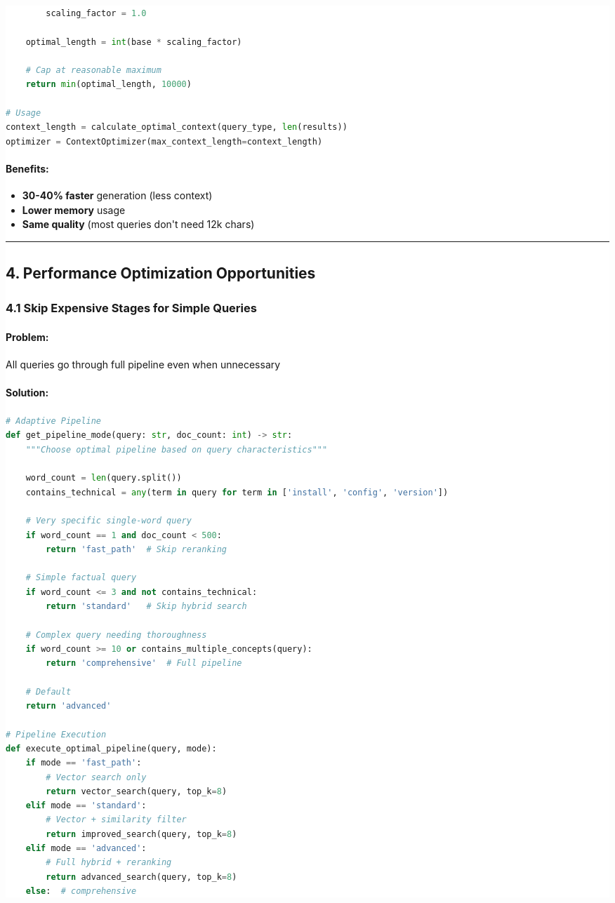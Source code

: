 ```python
        scaling_factor = 1.0
        
    optimal_length = int(base * scaling_factor)
    
    # Cap at reasonable maximum
    return min(optimal_length, 10000)
    
# Usage
context_length = calculate_optimal_context(query_type, len(results))
optimizer = ContextOptimizer(max_context_length=context_length)
```

#### Benefits:
- **30-40% faster** generation (less context)
- **Lower memory** usage
- **Same quality** (most queries don't need 12k chars)

---

## 4. Performance Optimization Opportunities

### 4.1 Skip Expensive Stages for Simple Queries

#### Problem:
All queries go through full pipeline even when unnecessary

#### Solution:

```python
# Adaptive Pipeline
def get_pipeline_mode(query: str, doc_count: int) -> str:
    """Choose optimal pipeline based on query characteristics"""
    
    word_count = len(query.split())
    contains_technical = any(term in query for term in ['install', 'config', 'version'])
    
    # Very specific single-word query
    if word_count == 1 and doc_count < 500:
        return 'fast_path'  # Skip reranking
    
    # Simple factual query
    if word_count <= 3 and not contains_technical:
        return 'standard'   # Skip hybrid search
    
    # Complex query needing thoroughness
    if word_count >= 10 or contains_multiple_concepts(query):
        return 'comprehensive'  # Full pipeline
    
    # Default
    return 'advanced'

# Pipeline Execution
def execute_optimal_pipeline(query, mode):
    if mode == 'fast_path':
        # Vector search only
        return vector_search(query, top_k=8)
    elif mode == 'standard':
        # Vector + similarity filter
        return improved_search(query, top_k=8)
    elif mode == 'advanced':
        # Full hybrid + reranking
        return advanced_search(query, top_k=8)
    else:  # comprehensive
```